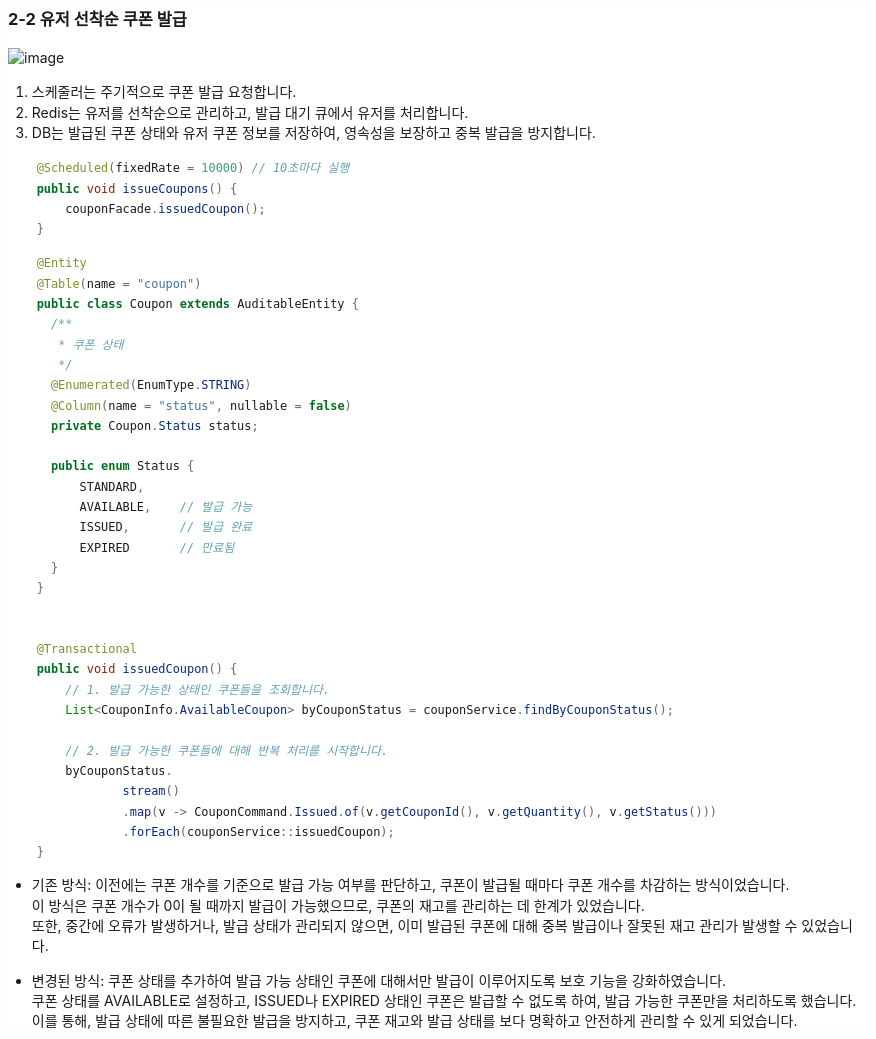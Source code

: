 ### 2-2 유저 선착순 쿠폰 발급

![image](https://github.com/user-attachments/assets/686a2718-b047-4181-8ce2-09f93eabdd38)
1. 스케줄러는 주기적으로 쿠폰 발급 요청합니다.
2. Redis는 유저를 선착순으로 관리하고, 발급 대기 큐에서 유저를 처리합니다.
3.  DB는 발급된 쿠폰 상태와 유저 쿠폰 정보를 저장하여, 영속성을 보장하고 중복 발급을 방지합니다.

```java
    @Scheduled(fixedRate = 10000) // 10초마다 실행
    public void issueCoupons() {
        couponFacade.issuedCoupon();
    }
```
```java
    @Entity
    @Table(name = "coupon")
    public class Coupon extends AuditableEntity {
      /**
       * 쿠폰 상태
       */
      @Enumerated(EnumType.STRING)
      @Column(name = "status", nullable = false)
      private Coupon.Status status;

      public enum Status {
          STANDARD,
          AVAILABLE,    // 발급 가능
          ISSUED,       // 발급 완료
          EXPIRED       // 만료됨
      }
    }


    @Transactional
    public void issuedCoupon() {
        // 1. 발급 가능한 상태인 쿠폰들을 조회합니다.
        List<CouponInfo.AvailableCoupon> byCouponStatus = couponService.findByCouponStatus();

        // 2. 발급 가능한 쿠폰들에 대해 반복 처리를 시작합니다.
        byCouponStatus.
                stream()
                .map(v -> CouponCommand.Issued.of(v.getCouponId(), v.getQuantity(), v.getStatus()))
                .forEach(couponService::issuedCoupon);
    }
```
- 기존 방식: 이전에는 쿠폰 개수를 기준으로 발급 가능 여부를 판단하고, 쿠폰이 발급될 때마다 쿠폰 개수를 차감하는 방식이었습니다.<br>이 방식은 쿠폰 개수가 0이 될 때까지 발급이 가능했으므로, 쿠폰의 재고를 관리하는 데 한계가 있었습니다.<br>또한, 중간에 오류가 발생하거나, 발급 상태가 관리되지 않으면, 이미 발급된 쿠폰에 대해 중복 발급이나 잘못된 재고 관리가 발생할 수 있었습니다.

- 변경된 방식: 쿠폰 상태를 추가하여 발급 가능 상태인 쿠폰에 대해서만 발급이 이루어지도록 보호 기능을 강화하였습니다.<br>쿠폰 상태를 AVAILABLE로 설정하고, ISSUED나 EXPIRED 상태인 쿠폰은 발급할 수 없도록 하여, 발급 가능한 쿠폰만을 처리하도록 했습니다.<br>이를 통해, 발급 상태에 따른 불필요한 발급을 방지하고, 쿠폰 재고와 발급 상태를 보다 명확하고 안전하게 관리할 수 있게 되었습니다.

